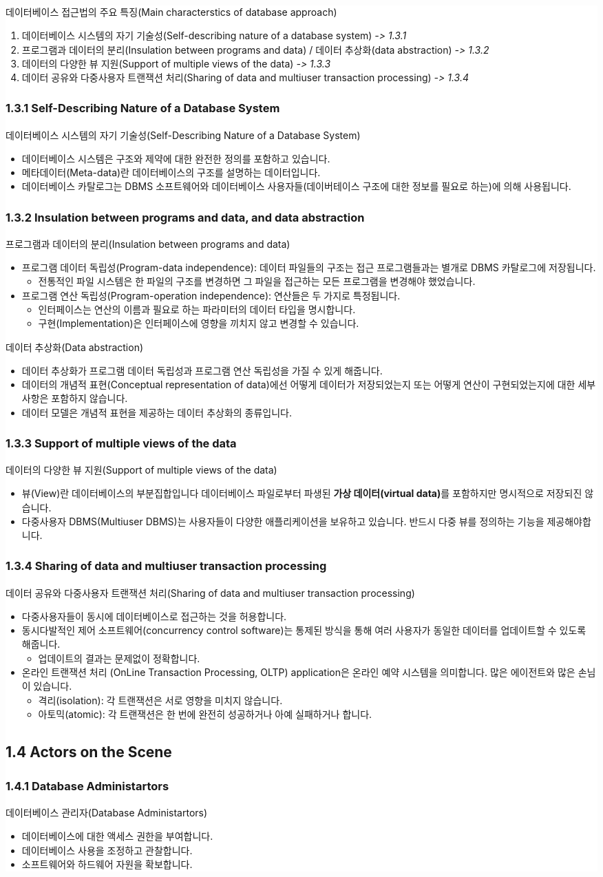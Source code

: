 데이터베이스 접근법의 주요 특징(Main characterstics of database approach)
1. 데이터베이스 시스템의 자기 기술성(Self-describing nature of a database system) _-> 1.3.1_
2. 프로그램과 데이터의 분리(Insulation between programs and data) / 데이터 추상화(data abstraction) _-> 1.3.2_
3. 데이터의 다양한 뷰 지원(Support of multiple views of the data) _-> 1.3.3_
4. 데이터 공유와 다중사용자 트랜잭션 처리(Sharing of data and multiuser transaction processing) _-> 1.3.4_

### 1.3.1 Self-Describing Nature of a Database System
데이터베이스 시스템의 자기 기술성(Self-Describing Nature of a Database System)
* 데이터베이스 시스템은 구조와 제약에 대한 완전한 정의를 포함하고 있습니다.
* 메타데이터(Meta-data)란 데이터베이스의 구조를 설명하는 데이터입니다.
* 데이터베이스 카탈로그는 DBMS 소프트웨어와 데이터베이스 사용자들(데이버테이스 구조에 대한 정보를 필요로 하는)에 의해 사용됩니다.

### 1.3.2 Insulation between programs and data, and data abstraction
프로그램과 데이터의 분리(Insulation between programs and data)
* 프로그램 데이터 독립성(Program-data independence): 데이터 파일들의 구조는 접근 프로그램들과는 별개로 DBMS 카탈로그에 저장됩니다.
  * 전통적인 파일 시스템은 한 파일의 구조를 변경하면 그 파일을 접근하는 모든 프로그램을 변경해야 했었습니다.
* 프로그램 연산 독립성(Program-operation independence): 연산들은 두 가지로 특정됩니다.
  * 인터페이스는 연산의 이름과 필요로 하는 파라미터의 데이터 타입을 명시합니다.
  * 구현(Implementation)은 인터페이스에 영향을 끼치지 않고 변경할 수 있습니다.

데이터 추상화(Data abstraction)
* 데이터 추상화가 프로그램 데이터 독립성과 프로그램 연산 독립성을 가질 수 있게 해줍니다.
* 데이터의 개념적 표현(Conceptual representation of data)에선 어떻게 데이터가 저장되었는지 또는 어떻게 연산이 구현되었는지에 대한 세부사항은 포함하지 않습니다.
* 데이터 모델은 개념적 표현을 제공하는 데이터 추상화의 종류입니다.

### 1.3.3 Support of multiple views of the data
데이터의 다양한 뷰 지원(Support of multiple views of the data)
* 뷰(View)란 데이터베이스의 부분집합입니다 데이터베이스 파일로부터 파생된 <b>가상 데이터(virtual data)</b>를 포함하지만 명시적으로 저장되진 않습니다.
* 다중사용자 DBMS(Multiuser DBMS)는 사용자들이 다양한 애플리케이션을 보유하고 있습니다. 반드시 다중 뷰를 정의하는 기능을 제공해야합니다.

### 1.3.4 Sharing of data and multiuser transaction processing
데이터 공유와 다중사용자 트랜잭션 처리(Sharing of data and multiuser transaction processing)
* 다중사용자들이 동시에 데이터베이스로 접근하는 것을 허용합니다.
* 동시다발적인 제어 소프트웨어(concurrency control software)는 통제된 방식을 통해 여러 사용자가 동일한 데이터를 업데이트할 수 있도록 해줍니다.
  * 업데이트의 결과는 문제없이 정확합니다.
* 온라인 트랜잭션 처리 (OnLine Transaction Processing, OLTP) application은 온라인 예약 시스템을 의미합니다. 많은 에이전트와 많은 손님이 있습니다.
  * 격리(isolation): 각 트랜잭션은 서로 영향을 미치지 않습니다.
  * 아토믹(atomic): 각 트랜잭션은 한 번에 완전히 성공하거나 아예 실패하거나 합니다.

## 1.4 Actors on the Scene
### 1.4.1 Database Administartors
데이터베이스 관리자(Database Administartors)
* 데이터베이스에 대한 액세스 권한을 부여합니다.
* 데이터베이스 사용을 조정하고 관찰합니다.
* 소프트웨어와 하드웨어 자원을 확보합니다.
